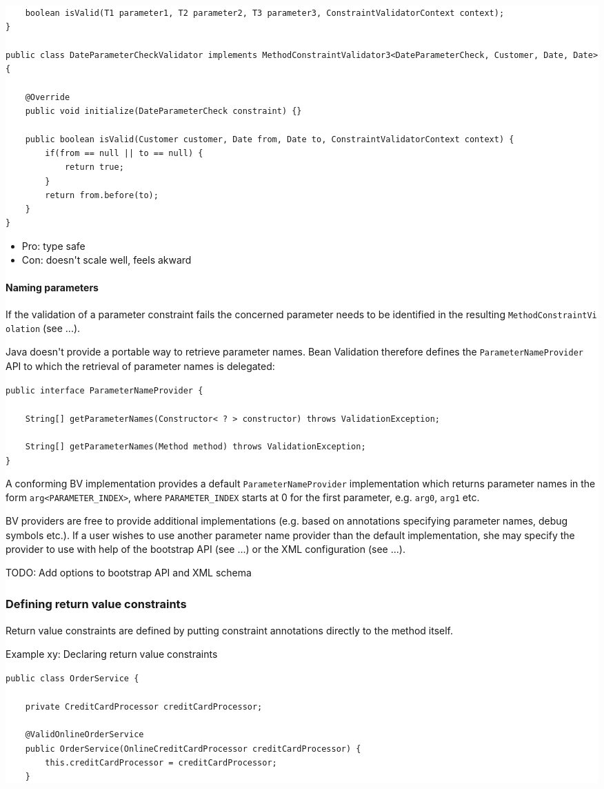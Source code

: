 		boolean isValid(T1 parameter1, T2 parameter2, T3 parameter3, ConstraintValidatorContext context);
	}

	public class DateParameterCheckValidator implements MethodConstraintValidator3<DateParameterCheck, Customer, Date, Date> {

		@Override
		public void initialize(DateParameterCheck constraint) {}

		public boolean isValid(Customer customer, Date from, Date to, ConstraintValidatorContext context) {
			if(from == null || to == null) {
				return true;
			}
			return from.before(to);
		}
	}

* Pro: type safe
* Con: doesn't scale well, feels akward

#### Naming parameters <a id="naming"></a>

If the validation of a parameter constraint fails the concerned parameter needs to be identified in the resulting `MethodConstraintViolation` (see ...).

Java doesn't provide a portable way to retrieve parameter names. Bean Validation therefore defines the `ParameterNameProvider` API to which the retrieval of parameter names is delegated:

	public interface ParameterNameProvider {

		String[] getParameterNames(Constructor< ? > constructor) throws ValidationException;

		String[] getParameterNames(Method method) throws ValidationException;
	}

A conforming BV implementation provides a default `ParameterNameProvider` implementation which returns parameter names in the form `arg<PARAMETER_INDEX>`, where `PARAMETER_INDEX` starts at 0 for the first parameter, e.g. `arg0`, `arg1` etc.

BV providers are free to provide additional implementations (e.g. based on annotations specifying parameter names, debug symbols etc.). If a user wishes to use another parameter name provider than the default implementation, she may specify the provider to use with help of the bootstrap API (see ...) or the XML configuration (see ...).

TODO: Add options to bootstrap API and XML schema

### Defining return value constraints <a id="return_value"></a>

Return value constraints are defined by putting constraint annotations directly to the method itself.

Example xy: Declaring return value constraints

	public class OrderService {

		private CreditCardProcessor creditCardProcessor;

		@ValidOnlineOrderService
		public OrderService(OnlineCreditCardProcessor creditCardProcessor) {
			this.creditCardProcessor = creditCardProcessor;
		}
